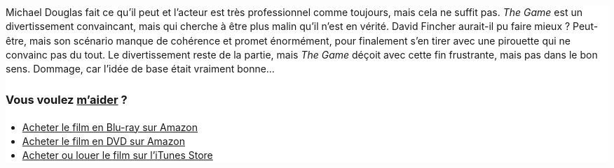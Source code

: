<p>Michael Douglas fait ce qu&rsquo;il peut et l&rsquo;acteur est très professionnel comme toujours, mais cela ne suffit pas. <em>The Game</em> est un divertissement convaincant, mais qui cherche à être plus malin qu&rsquo;il n&rsquo;est en vérité. David Fincher aurait-il pu faire mieux ? Peut-être, mais son scénario manque de cohérence et promet énormément, pour finalement s&rsquo;en tirer avec une pirouette qui ne convainc pas du tout. Le divertissement reste de la partie, mais <em>The Game</em> déçoit avec cette fin frustrante, mais pas dans le bon sens. Dommage, car l&rsquo;idée de base était vraiment bonne…</p>
<div class="amazon">
<h3>Vous voulez <a href="https://voiretmanger.fr/soutien/">m&rsquo;aider</a> ?</h3>
<ul>
<li><a href="http://www.amazon.fr/gp/product/B003TP3UEQ/ref=as_li_ss_tl?ie=UTF8&amp;tag=leblogdenic07-21&amp;linkCode=as2&amp;camp=1642&amp;creative=19458&amp;creativeASIN=B003TP3UEQ">Acheter le film en Blu-ray sur Amazon</a></li>
<li><a href="http://www.amazon.fr/gp/product/B00005UDUV/ref=as_li_ss_tl?ie=UTF8&amp;tag=leblogdenic07-21&amp;linkCode=as2&amp;camp=1642&amp;creative=19458&amp;creativeASIN=B00005UDUV">Acheter le film en DVD sur Amazon</a></li>
<li><a href="https://itunes.apple.com/fr/movie/the-game-1997/id376805121">Acheter ou louer le film sur l&rsquo;iTunes Store</a></li>
</ul>
</div>

